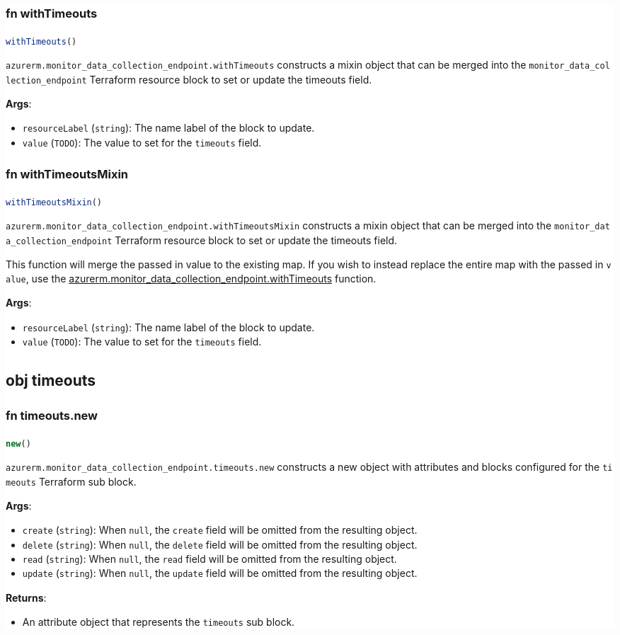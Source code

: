 
### fn withTimeouts

```ts
withTimeouts()
```

`azurerm.monitor_data_collection_endpoint.withTimeouts` constructs a mixin object that can be merged into the `monitor_data_collection_endpoint`
Terraform resource block to set or update the timeouts field.



**Args**:
  - `resourceLabel` (`string`): The name label of the block to update.
  - `value` (`TODO`): The value to set for the `timeouts` field.


### fn withTimeoutsMixin

```ts
withTimeoutsMixin()
```

`azurerm.monitor_data_collection_endpoint.withTimeoutsMixin` constructs a mixin object that can be merged into the `monitor_data_collection_endpoint`
Terraform resource block to set or update the timeouts field.

This function will merge the passed in value to the existing map. If you wish
to instead replace the entire map with the passed in `value`, use the [azurerm.monitor_data_collection_endpoint.withTimeouts](TODO)
function.


**Args**:
  - `resourceLabel` (`string`): The name label of the block to update.
  - `value` (`TODO`): The value to set for the `timeouts` field.


## obj timeouts



### fn timeouts.new

```ts
new()
```


`azurerm.monitor_data_collection_endpoint.timeouts.new` constructs a new object with attributes and blocks configured for the `timeouts`
Terraform sub block.



**Args**:
  - `create` (`string`):  When `null`, the `create` field will be omitted from the resulting object.
  - `delete` (`string`):  When `null`, the `delete` field will be omitted from the resulting object.
  - `read` (`string`):  When `null`, the `read` field will be omitted from the resulting object.
  - `update` (`string`):  When `null`, the `update` field will be omitted from the resulting object.

**Returns**:
  - An attribute object that represents the `timeouts` sub block.
